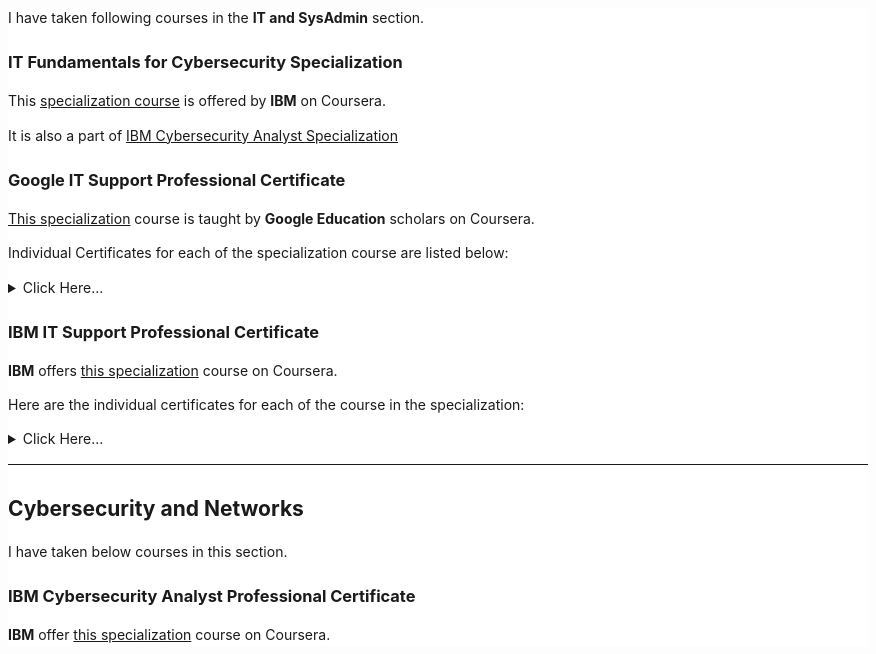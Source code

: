 I have taken following courses in the **IT and SysAdmin** section.

### IT Fundamentals for Cybersecurity Specialization

This [specialization course](https://www.coursera.org/specializations/it-fundamentals-cybersecurity?) is offered by **IBM** on Coursera.

It is also a part of [IBM Cybersecurity Analyst Specialization](#ibm-cybersecurity-analyst-professional-certificate)

<div class="responsive-iframe">
    <iframe src="/it-and-sysadmin/ibm-it-fundamentals-for-cybersecurity/IT-Fundamentals-for-Cybersecurity.pdf"></iframe>
</div>

### Google IT Support Professional Certificate

[This specialization](https://www.coursera.org/professional-certificates/google-it-support) course is taught by **Google Education** scholars on Coursera.

<div class="responsive-iframe">
    <iframe src="/it-and-sysadmin/google-it-support/00-google-it-support.pdf"></iframe>
</div>

Individual Certificates for each of the specialization course are listed below:

<details><summary>Click Here...</summary></details>

### IBM IT Support Professional Certificate

**IBM** offers [this specialization](https://www.coursera.org/professional-certificates/ibm-technical-support) course on Coursera.

<div class="responsive-iframe">
    <iframe src="/it-and-sysadmin/ibm-it-support/00-ibm-it-support.pdf"></iframe>
</div>

Here are the individual certificates for each of the course in the specialization:

<details><summary>Click Here...</summary></details>

---

## Cybersecurity and Networks

I have taken below courses in this section.

### IBM Cybersecurity Analyst Professional Certificate

**IBM** offer [this specialization](https://www.coursera.org/professional-certificates/ibm-cybersecurity-analyst) course on Coursera.

<div class="responsive-iframe">
    <iframe src="/cybersecurity-and-networks/ibm-cybersecurity-analyst/00-ibm-cybsecurity-analyst.pdf"></iframe>
</div>
